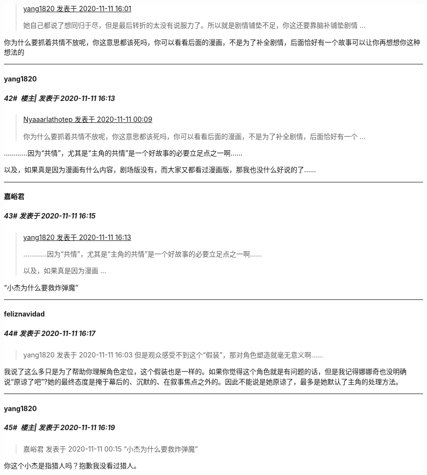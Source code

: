 
<blockquote><a href="httphttps://bbs.saraba1st.com/2b/forum.php?mod=redirect&amp;goto=findpost&amp;pid=49360102&amp;ptid=1971624" target="_blank">yang1820 发表于 2020-11-11 16:01</a>

她自己都说了想同归于尽，但是最后转折的太没有说服力了。所以就是剧情铺垫不足，你这还要靠脑补铺垫剧情 ...</blockquote>
你为什么要抓着共情不放呢，你这意思都该死吗，你可以看看后面的漫画，不是为了补全剧情，后面恰好有一个故事可以让你再想想你这种想法的


-----

####  yang1820  
##### 42#         楼主| 发表于 2020-11-11 16:13


<blockquote><a href="httphttps://bbs.saraba1st.com/2b/forum.php?mod=redirect&amp;goto=findpost&amp;pid=49360189&amp;ptid=1971624" target="_blank">Nyaaarlathotep 发表于 2020-11-11 00:09</a>

你为什么要抓着共情不放呢，你这意思都该死吗，你可以看看后面的漫画，不是为了补全剧情，后面恰好有一个 ...</blockquote>
…………因为“共情”，尤其是“主角的共情”是一个好故事的必要立足点之一啊……

以及，如果真是因为漫画有什么内容，剧场版没有，而大家又都看过漫画版，那我也没什么好说的了……


-----

####  嘉峪君  
##### 43#       发表于 2020-11-11 16:15


<blockquote><a href="httphttps://bbs.saraba1st.com/2b/forum.php?mod=redirect&amp;goto=findpost&amp;pid=49360242&amp;ptid=1971624" target="_blank">yang1820 发表于 2020-11-11 16:13</a>

…………因为“共情”，尤其是“主角的共情”是一个好故事的必要立足点之一啊……

以及，如果真是因为漫画 ...</blockquote>
“小杰为什么要救炸弹魔”


-----

####  feliznavidad  
##### 44#       发表于 2020-11-11 16:17


<blockquote>yang1820 发表于 2020-11-11 16:03
但是观众感受不到这个“假装”，那对角色塑造就毫无意义啊……</blockquote>
我说了这么多只是为了帮助你理解角色定位，这个假装也是一样的。如果你觉得这个角色就是有问题的话，但是我记得娜娜奇也没明确说“原谅了吧”?她的最终态度是掩于幕后的、沉默的、在叙事焦点之外的。因此不能说是她原谅了，最多是她默认了主角的处理方法。


-----

####  yang1820  
##### 45#         楼主| 发表于 2020-11-11 16:19


<blockquote>嘉峪君 发表于 2020-11-11 00:15
“小杰为什么要救炸弹魔”</blockquote>
你这个小杰是指猎人吗？抱歉我没看过猎人。
